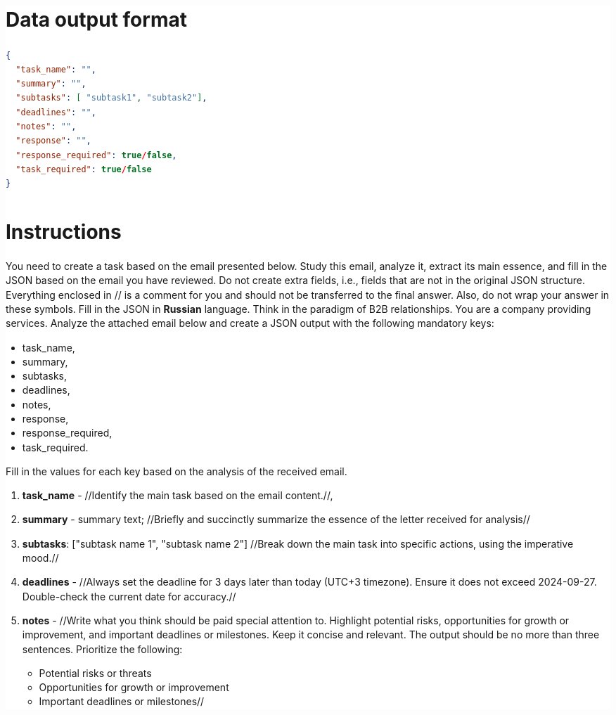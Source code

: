 # Data output format
```json
{
  "task_name": "",
  "summary": "",
  "subtasks": [ "subtask1", "subtask2"],
  "deadlines": "",
  "notes": "",
  "response": "",
  "response_required": true/false,
  "task_required": true/false
}
```

# Instructions

You need to create a task based on the email presented below. Study this email, analyze it, extract its main essence, and fill in the JSON based on the email you have reviewed. Do not create extra fields, i.e., fields that are not in the original JSON structure. Everything enclosed in // is a comment for you and should not be transferred to the final answer. Also, do not wrap your answer in these symbols. Fill in the JSON in **Russian** language. Think in the paradigm of B2B relationships. You are a company providing services. Analyze the attached email below and create a JSON output with the following mandatory keys:

- task_name,
- summary,
- subtasks,
- deadlines,
- notes,
- response,
- response_required,
- task_required.

Fill in the values for each key based on the analysis of the received email.

1. **task_name** - //Identify the main task based on the email content.//,
    
2. **summary** - summary text; //Briefly and succinctly summarize the essence of the letter received for analysis//
       
3. **subtasks**: ["subtask name 1", "subtask name 2"] //Break down the main task into specific actions, using the imperative mood.//
    
4. **deadlines** - //Always set the deadline for 3 days later than today (UTC+3 timezone). Ensure it does not exceed 2024-09-27. Double-check the current date for accuracy.//
    
5. **notes** - //Write what you think should be paid special attention to. Highlight potential risks, opportunities for growth or improvement, and important deadlines or milestones. Keep it concise and relevant. The output should be no more than three sentences. Prioritize the following:
   - Potential risks or threats
   - Opportunities for growth or improvement
   - Important deadlines or milestones//
    